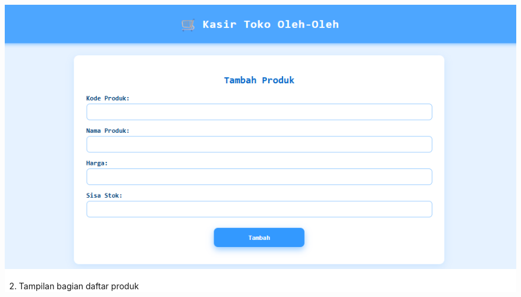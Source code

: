 ![alt text](https://github.com/Ikawida/TUGAS-BESAR-PEMROGRAMAN-BERORIENTASI-OBJECT/blob/5648469b308d376b3a3646615b6926b55567c436/SCREENSHOOT/Tampilan%20Bagian%20Tambah%20Produk.png)


2. Tampilan bagian daftar produk